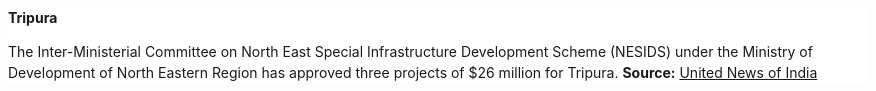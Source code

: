**Tripura**

The Inter-Ministerial Committee on North East Special Infrastructure Development Scheme (NESIDS) under the Ministry of Development of North Eastern Region has approved three projects of $26 million for Tripura. **Source:** [United News of India](http://www.uniindia.com/centre-approves-projects-of-rs-179-85-cr-for-tripura/states/news/1296190.html)